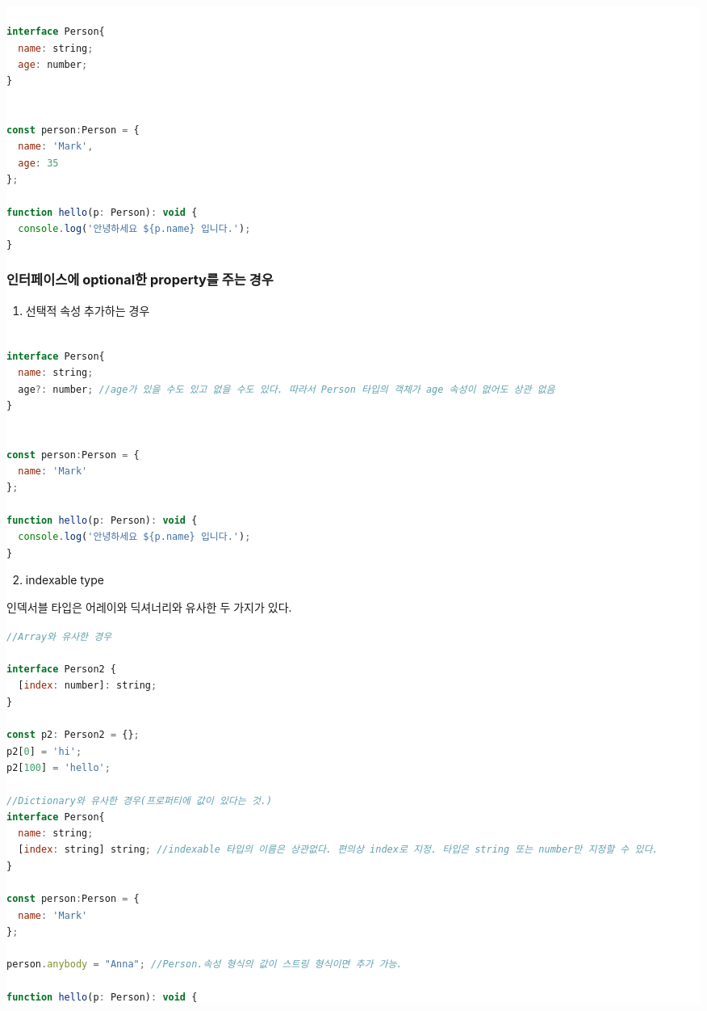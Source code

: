 ~~~javascript

interface Person{
  name: string;
  age: number;
}


const person:Person = {
  name: 'Mark',
  age: 35
};

function hello(p: Person): void {
  console.log('안녕하세요 ${p.name} 입니다.');
}
~~~

### 인터페이스에 optional한 property를 주는 경우

1) 선택적 속성 추가하는 경우

~~~javascript

interface Person{
  name: string;
  age?: number; //age가 있을 수도 있고 없을 수도 있다. 따라서 Person 타입의 객체가 age 속성이 없어도 상관 없음
}


const person:Person = {
  name: 'Mark'
};

function hello(p: Person): void {
  console.log('안녕하세요 ${p.name} 입니다.');
}
~~~

2) indexable type

인덱서블 타입은 어레이와 딕셔너리와 유사한 두 가지가 있다.

~~~javascript
//Array와 유사한 경우

interface Person2 {
  [index: number]: string;
}

const p2: Person2 = {};
p2[0] = 'hi';
p2[100] = 'hello';

//Dictionary와 유사한 경우(프로퍼티에 값이 있다는 것.)
interface Person{
  name: string;
  [index: string] string; //indexable 타입의 이름은 상관없다. 편의상 index로 지정. 타입은 string 또는 number만 지정할 수 있다.
}

const person:Person = {
  name: 'Mark'
};

person.anybody = "Anna"; //Person.속성 형식의 값이 스트링 형식이면 추가 가능.

function hello(p: Person): void {
~~~